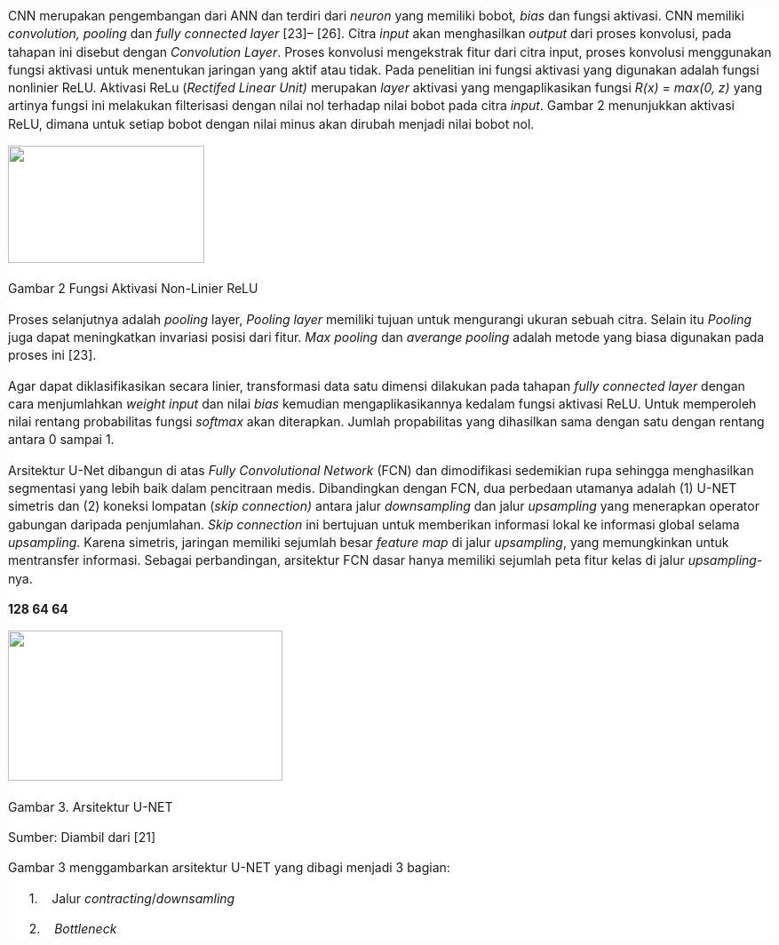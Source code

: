 <p><span class="font11">CNN merupakan pengembangan dari ANN dan terdiri dari </span><span class="font11" style="font-style:italic;">neuron</span><span class="font11"> yang memiliki bobot</span><span class="font11" style="font-style:italic;">, bias</span><span class="font11"> dan fungsi aktivasi. CNN memiliki </span><span class="font11" style="font-style:italic;">convolution, pooling</span><span class="font11"> dan </span><span class="font11" style="font-style:italic;">fully connected layer</span><span class="font11"> [23]– [26]. Citra </span><span class="font11" style="font-style:italic;">input</span><span class="font11"> akan menghasilkan </span><span class="font11" style="font-style:italic;">output</span><span class="font11"> dari proses konvolusi, pada tahapan ini disebut dengan </span><span class="font11" style="font-style:italic;">Convolution Layer</span><span class="font11">. Proses konvolusi mengekstrak fitur dari citra input, proses konvolusi menggunakan fungsi aktivasi untuk menentukan jaringan yang aktif atau tidak. Pada penelitian ini fungsi aktivasi yang digunakan adalah fungsi nonlinier ReLU. Aktivasi ReLu (</span><span class="font11" style="font-style:italic;">Rectifed Linear Unit)</span><span class="font11"> merupakan </span><span class="font11" style="font-style:italic;">layer </span><span class="font11">aktivasi yang mengaplikasikan fungsi </span><span class="font11" style="font-style:italic;">R(x) = max(0, z)</span><span class="font11"> yang artinya fungsi ini melakukan filterisasi dengan nilai nol terhadap nilai bobot pada citra </span><span class="font11" style="font-style:italic;">input</span><span class="font11">. Gambar 2 menunjukkan aktivasi ReLU, dimana untuk setiap bobot dengan nilai minus akan dirubah menjadi nilai bobot nol.</span></p><img src="https://jurnal.harianregional.com/media/59975-3.jpg" alt="" style="width:166pt;height:99pt;">
<p><span class="font9">Gambar 2 Fungsi Aktivasi Non-Linier ReLU</span></p>
<p><span class="font11">Proses selanjutnya adalah </span><span class="font11" style="font-style:italic;">pooling</span><span class="font11"> layer, </span><span class="font11" style="font-style:italic;">Pooling layer </span><span class="font11">memiliki tujuan untuk mengurangi ukuran sebuah citra. Selain itu </span><span class="font11" style="font-style:italic;">Pooling</span><span class="font11"> juga dapat meningkatkan invariasi posisi dari fitur. </span><span class="font11" style="font-style:italic;">Max pooling</span><span class="font11"> dan </span><span class="font11" style="font-style:italic;">averange pooling</span><span class="font11"> adalah metode yang biasa digunakan pada proses ini [23].</span></p>
<p><span class="font11">Agar dapat diklasifikasikan secara linier, transformasi data satu dimensi dilakukan pada tahapan </span><span class="font11" style="font-style:italic;">fully connected layer </span><span class="font11">dengan cara menjumlahkan </span><span class="font11" style="font-style:italic;">weight input</span><span class="font11"> dan nilai </span><span class="font11" style="font-style:italic;">bias </span><span class="font11">kemudian mengaplikasikannya kedalam fungsi aktivasi ReLU. Untuk memperoleh nilai rentang probabilitas fungsi </span><span class="font11" style="font-style:italic;">softmax </span><span class="font11">akan diterapkan. Jumlah propabilitas yang dihasilkan sama dengan satu dengan rentang antara 0 sampai 1.</span></p>
<p><span class="font11">Arsitektur U-Net dibangun di atas </span><span class="font11" style="font-style:italic;">Fully Convolutional Network</span><span class="font11"> (FCN) dan dimodifikasi sedemikian rupa sehingga menghasilkan segmentasi yang lebih baik dalam pencitraan medis. Dibandingkan dengan FCN, dua perbedaan utamanya adalah (1) U-NET simetris dan (2) koneksi lompatan (</span><span class="font11" style="font-style:italic;">skip connection)</span><span class="font11"> antara jalur </span><span class="font11" style="font-style:italic;">downsampling</span><span class="font11"> dan jalur </span><span class="font11" style="font-style:italic;">upsampling </span><span class="font11">yang menerapkan operator gabungan daripada penjumlahan. </span><span class="font11" style="font-style:italic;">Skip connection</span><span class="font11"> ini bertujuan untuk memberikan informasi lokal ke informasi global selama </span><span class="font11" style="font-style:italic;">upsampling</span><span class="font11">. Karena simetris, jaringan memiliki sejumlah besar </span><span class="font11" style="font-style:italic;">feature map</span><span class="font11"> di jalur </span><span class="font11" style="font-style:italic;">upsampling</span><span class="font11">, yang memungkinkan untuk mentransfer informasi. Sebagai perbandingan, arsitektur FCN dasar hanya memiliki sejumlah peta fitur kelas di jalur </span><span class="font11" style="font-style:italic;">upsampling</span><span class="font11">-nya.</span></p>
<p><span class="font7" style="font-weight:bold;">128 64 64</span></p><img src="https://jurnal.harianregional.com/media/59975-4.jpg" alt="" style="width:232pt;height:127pt;">
<p><span class="font9">Gambar 3. Arsitektur U-NET</span></p>
<p><span class="font9">Sumber: Diambil dari [21]</span></p>
<p><span class="font11">Gambar 3 menggambarkan arsitektur U-NET yang dibagi menjadi 3 bagian:</span></p>
<ul style="list-style:none;"><li>
<p><span class="font11">1. &nbsp;&nbsp;&nbsp;Jalur </span><span class="font11" style="font-style:italic;">contracting</span><span class="font11">/</span><span class="font11" style="font-style:italic;">downsamling</span></p></li>
<li>
<p><span class="font11">2.</span><span class="font11" style="font-style:italic;"> &nbsp;&nbsp;&nbsp;Bottleneck</span></p></li>
<li>